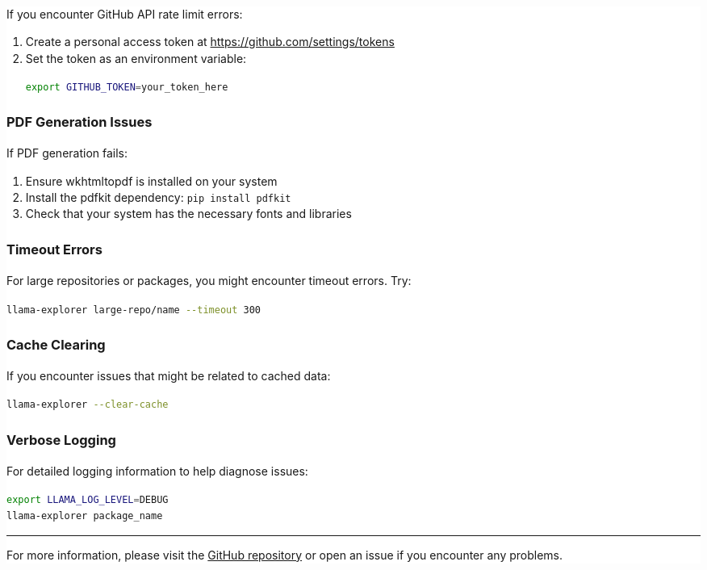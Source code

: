 If you encounter GitHub API rate limit errors:

1. Create a personal access token at https://github.com/settings/tokens
2. Set the token as an environment variable:
   ```bash
   export GITHUB_TOKEN=your_token_here
   ```

### PDF Generation Issues

If PDF generation fails:

1. Ensure wkhtmltopdf is installed on your system
2. Install the pdfkit dependency: `pip install pdfkit`
3. Check that your system has the necessary fonts and libraries

### Timeout Errors

For large repositories or packages, you might encounter timeout errors. Try:

```bash
llama-explorer large-repo/name --timeout 300
```

### Cache Clearing

If you encounter issues that might be related to cached data:

```bash
llama-explorer --clear-cache
```

### Verbose Logging

For detailed logging information to help diagnose issues:

```bash
export LLAMA_LOG_LEVEL=DEBUG
llama-explorer package_name
```

---

For more information, please visit the [GitHub repository](https://github.com/your-username/llama-explorer) or open an issue if you encounter any problems. 
